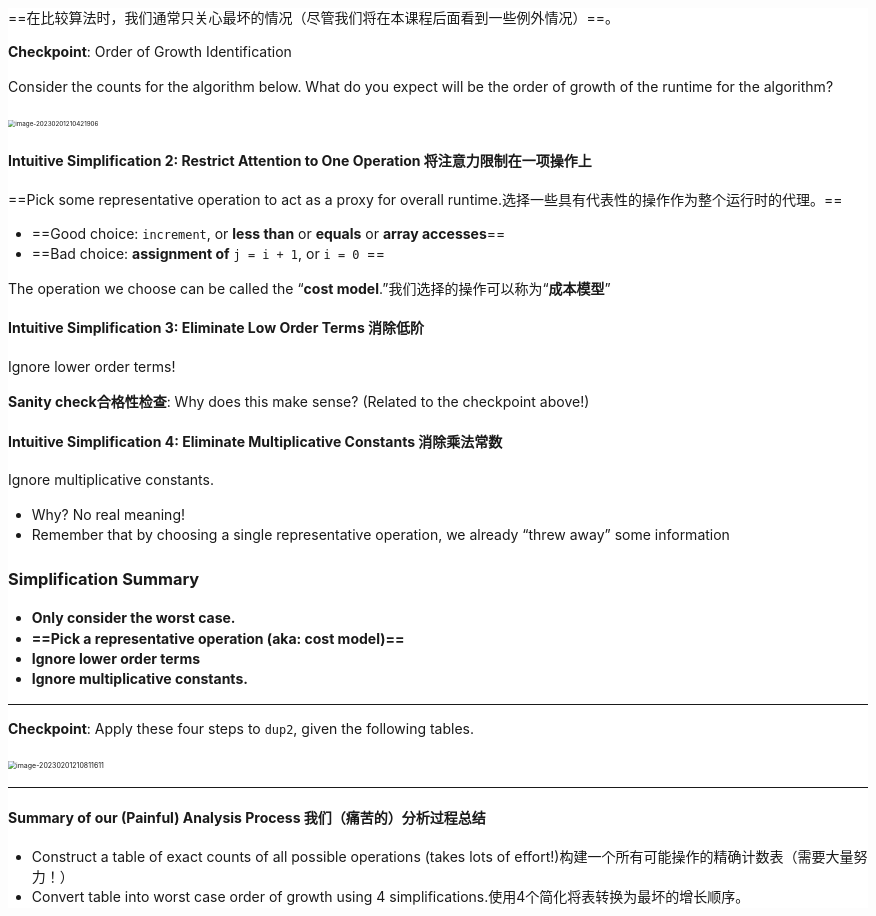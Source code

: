 ==在比较算法时，我们通常只关心最坏的情况（尽管我们将在本课程后面看到一些例外情况）==。

**Checkpoint**: Order of Growth Identification

Consider the counts for the algorithm below. What do you expect will be the order of growth of the runtime for the algorithm?

<img src="C:\Users\weiziheng\AppData\Roaming\Typora\typora-user-images\image-20230201210421906.png" alt="image-20230201210421906" style="zoom: 45%;" />

#### Intuitive Simplification 2: Restrict Attention to One Operation 将注意力限制在一项操作上

==Pick some representative operation to act as a proxy for overall runtime.选择一些具有代表性的操作作为整个运行时的代理。==

- ==Good choice: `increment`, or **less than** or **equals** or **array accesses**==
- ==Bad choice: **assignment of** `j = i + 1`, or `i = 0 `==

The operation we choose can be called the “**cost model**.”我们选择的操作可以称为“**成本模型**”

#### Intuitive Simplification 3: Eliminate Low Order Terms 消除低阶

Ignore lower order terms!

**Sanity check合格性检查**: Why does this make sense? (Related to the checkpoint above!)

#### Intuitive Simplification 4: Eliminate Multiplicative Constants 消除乘法常数

Ignore multiplicative constants.

- Why? No real meaning!
- Remember that by choosing a single representative operation, we already “threw away” some information

### Simplification Summary

- **Only consider the worst case.**
- **==Pick a representative operation (aka: cost model)==**
- **Ignore lower order terms**
- **Ignore multiplicative constants.**

------

**Checkpoint**: Apply these four steps to `dup2`, given the following tables.

<img src="C:\Users\weiziheng\AppData\Roaming\Typora\typora-user-images\image-20230201210811611.png" alt="image-20230201210811611" style="zoom:50%;" />

------

#### **Summary of our (Painful) Analysis Process** 我们（痛苦的）分析过程总结

- Construct a table of exact counts of all possible operations (takes lots of effort!)构建一个所有可能操作的精确计数表（需要大量努力！）
- Convert table into worst case order of growth using 4 simplifications.使用4个简化将表转换为最坏的增长顺序。
